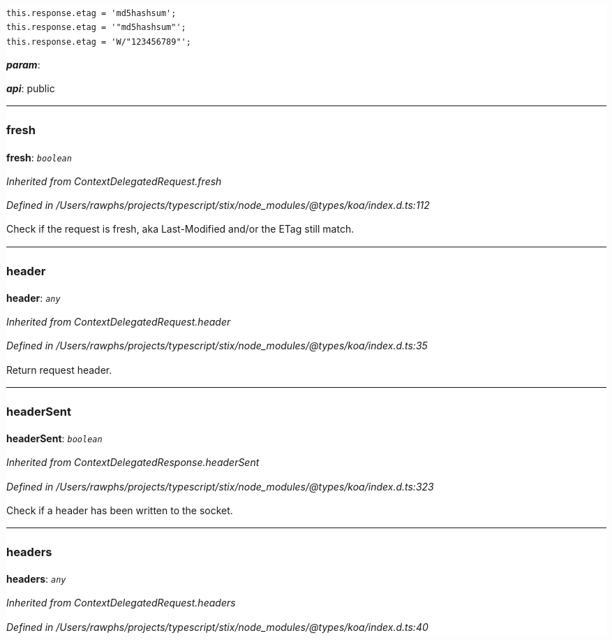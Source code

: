 ```
this.response.etag = 'md5hashsum';
this.response.etag = '"md5hashsum"';
this.response.etag = 'W/"123456789"';
```
*__param__*: 

*__api__*: public

___
<a id="fresh"></a>

###  fresh

**fresh**: *`boolean`*

*Inherited from ContextDelegatedRequest.fresh*

*Defined in /Users/rawphs/projects/typescript/stix/node_modules/@types/koa/index.d.ts:112*

Check if the request is fresh, aka Last-Modified and/or the ETag still match.

___
<a id="header"></a>

###  header

**header**: *`any`*

*Inherited from ContextDelegatedRequest.header*

*Defined in /Users/rawphs/projects/typescript/stix/node_modules/@types/koa/index.d.ts:35*

Return request header.

___
<a id="headersent"></a>

###  headerSent

**headerSent**: *`boolean`*

*Inherited from ContextDelegatedResponse.headerSent*

*Defined in /Users/rawphs/projects/typescript/stix/node_modules/@types/koa/index.d.ts:323*

Check if a header has been written to the socket.

___
<a id="headers"></a>

###  headers

**headers**: *`any`*

*Inherited from ContextDelegatedRequest.headers*

*Defined in /Users/rawphs/projects/typescript/stix/node_modules/@types/koa/index.d.ts:40*
